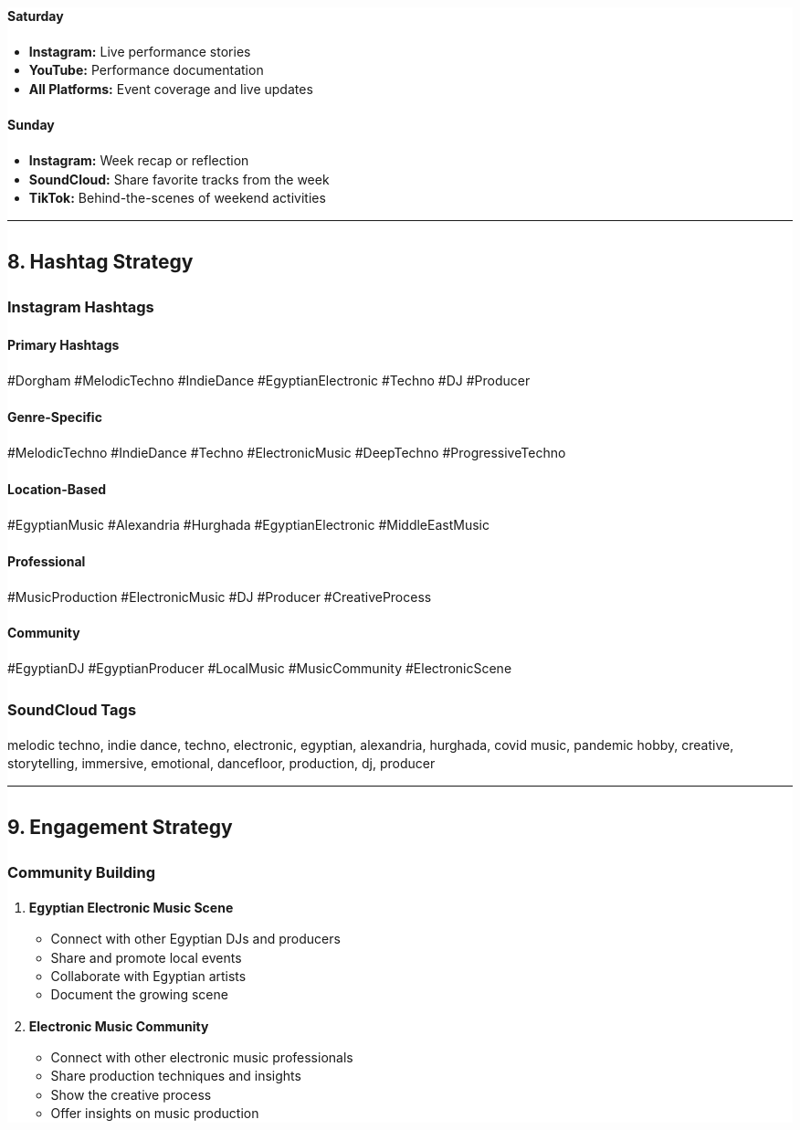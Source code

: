 #### Saturday
- **Instagram:** Live performance stories
- **YouTube:** Performance documentation
- **All Platforms:** Event coverage and live updates

#### Sunday
- **Instagram:** Week recap or reflection
- **SoundCloud:** Share favorite tracks from the week
- **TikTok:** Behind-the-scenes of weekend activities

---

## 8. Hashtag Strategy

### Instagram Hashtags

#### Primary Hashtags
#Dorgham #MelodicTechno #IndieDance #EgyptianElectronic #Techno #DJ #Producer

#### Genre-Specific
#MelodicTechno #IndieDance #Techno #ElectronicMusic #DeepTechno #ProgressiveTechno

#### Location-Based
#EgyptianMusic #Alexandria #Hurghada #EgyptianElectronic #MiddleEastMusic

#### Professional
#MusicProduction #ElectronicMusic #DJ #Producer #CreativeProcess

#### Community
#EgyptianDJ #EgyptianProducer #LocalMusic #MusicCommunity #ElectronicScene

### SoundCloud Tags
melodic techno, indie dance, techno, electronic, egyptian, alexandria, hurghada, covid music, pandemic hobby, creative, storytelling, immersive, emotional, dancefloor, production, dj, producer

---

## 9. Engagement Strategy

### Community Building
1. **Egyptian Electronic Music Scene**
   - Connect with other Egyptian DJs and producers
   - Share and promote local events
   - Collaborate with Egyptian artists
   - Document the growing scene

2. **Electronic Music Community**
   - Connect with other electronic music professionals
   - Share production techniques and insights
   - Show the creative process
   - Offer insights on music production
